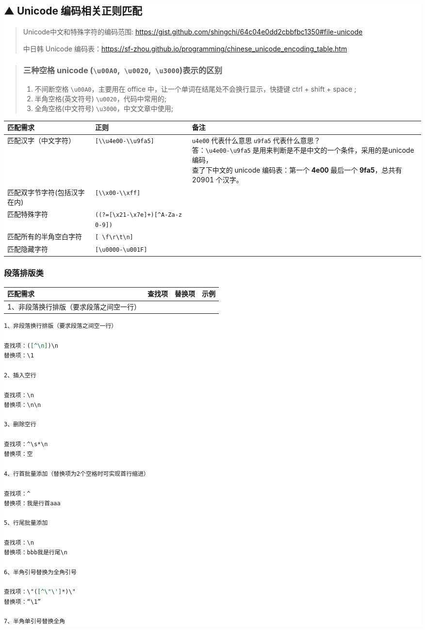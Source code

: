 

## ▲ Unicode 编码相关正则匹配

> Unicode中文和特殊字符的编码范围: https://gist.github.com/shingchi/64c04e0dd2cbbfbc1350#file-unicode
>
> 中日韩 Unicode 编码表：https://sf-zhou.github.io/programming/chinese_unicode_encoding_table.htm

> ### 三种空格 unicode (`\u00A0`,` \u0020`,` \u3000`)表示的区别
>
> 1. 不间断空格 `\u00A0`，主要用在 office 中，让一个单词在结尾处不会换行显示，快捷键 ctrl + shift + space ;
> 2. 半角空格(英文符号) `\u0020`，代码中常用的;
> 3. 全角空格(中文符号) `\u3000`，中文文章中使用;

| 匹配需求                     | 正则                             | 备注                                                         |
| :--------------------------- | :------------------------------- | :----------------------------------------------------------- |
| 匹配汉字（中文字符）         | `[\\u4e00-\\u9fa5]`              | `u4e00` 代表什么意思 `u9fa5` 代表什么意思？<br />答：`\u4e00-\u9fa5` 是用来判断是不是中文的一个条件，采用的是unicode编码，<br />查了下中文的 unicode 编码表：第一个 **4e00** 最后一个 **9fa5**，总共有 20901 个汉字。 |
| 匹配双字节字符(包括汉字在内) | `[\\x00-\\xff]`                  |                                                              |
| 匹配特殊字符                 | `((?=[\x21-\x7e]+)[^A-Za-z0-9])` |                                                              |
| 匹配所有的半角空白字符       | `[ \f\r\t\n]`                    |                                                              |
| 匹配隐藏字符                 | `[\u0000-\u001F]`                |                                                              |

### 段落排版类

| 匹配需求                                | 查找项 | 替换项 | 示例 |
| :-------------------------------------- | :----: | :----: | :--: |
| 1、非段落换行排版（要求段落之间空一行） |        |        |      |



```md
1、非段落换行排版（要求段落之间空一行）

查找项：([^\n])\n
替换项：\1

2、插入空行

查找项：\n
替换项：\n\n

3、删除空行

查找项：^\s*\n
替换项：空

4、行首批量添加（替换项为2个空格时可实现首行缩进）

查找项：^
替换项：我是行首aaa

5、行尾批量添加

查找项：\n
替换项：bbb我是行尾\n

6、半角引号替换为全角引号

查找项：\"([^\"\']*)\"
替换项：“\1”

7、半角单引号替换全角
```